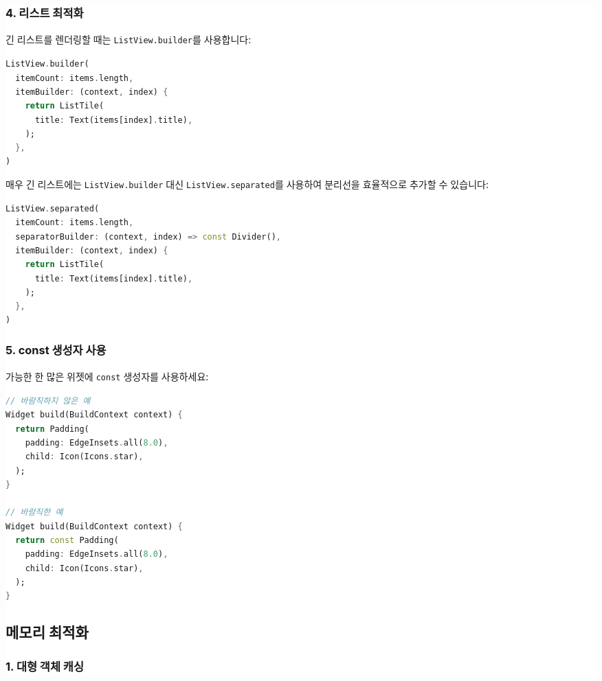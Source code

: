 ### 4. 리스트 최적화

긴 리스트를 렌더링할 때는 `ListView.builder`를 사용합니다:

```dart
ListView.builder(
  itemCount: items.length,
  itemBuilder: (context, index) {
    return ListTile(
      title: Text(items[index].title),
    );
  },
)
```

매우 긴 리스트에는 `ListView.builder` 대신 `ListView.separated`를 사용하여 분리선을 효율적으로 추가할 수 있습니다:

```dart
ListView.separated(
  itemCount: items.length,
  separatorBuilder: (context, index) => const Divider(),
  itemBuilder: (context, index) {
    return ListTile(
      title: Text(items[index].title),
    );
  },
)
```

### 5. const 생성자 사용

가능한 한 많은 위젯에 `const` 생성자를 사용하세요:

```dart
// 바람직하지 않은 예
Widget build(BuildContext context) {
  return Padding(
    padding: EdgeInsets.all(8.0),
    child: Icon(Icons.star),
  );
}

// 바람직한 예
Widget build(BuildContext context) {
  return const Padding(
    padding: EdgeInsets.all(8.0),
    child: Icon(Icons.star),
  );
}
```

## 메모리 최적화

### 1. 대형 객체 캐싱
